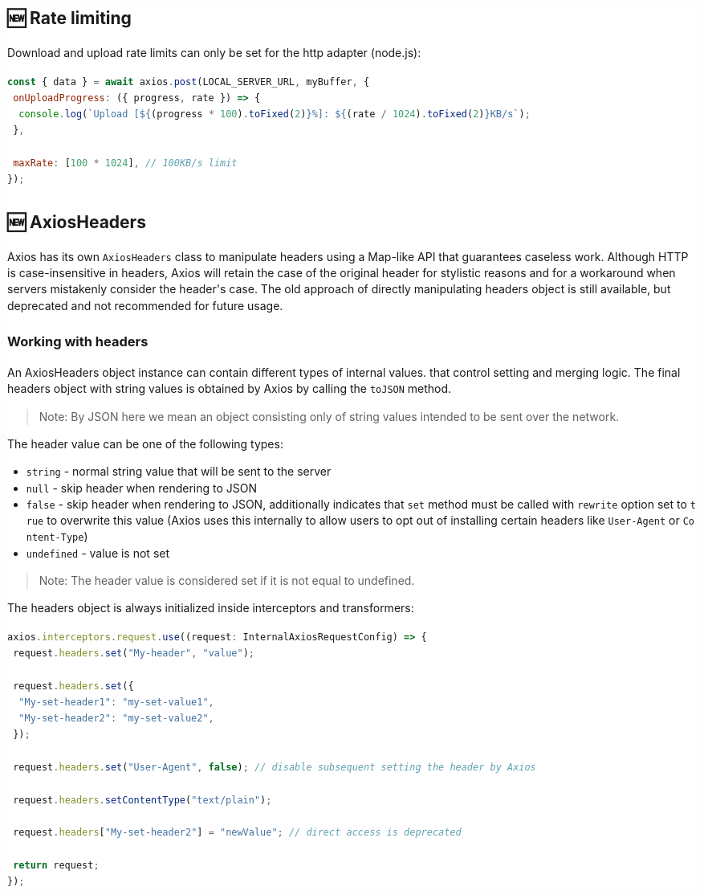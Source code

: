 ## 🆕 Rate limiting

Download and upload rate limits can only be set for the http adapter (node.js):

```js
const { data } = await axios.post(LOCAL_SERVER_URL, myBuffer, {
 onUploadProgress: ({ progress, rate }) => {
  console.log(`Upload [${(progress * 100).toFixed(2)}%]: ${(rate / 1024).toFixed(2)}KB/s`);
 },

 maxRate: [100 * 1024], // 100KB/s limit
});
```

## 🆕 AxiosHeaders

Axios has its own `AxiosHeaders` class to manipulate headers using a Map-like API that guarantees caseless work.
Although HTTP is case-insensitive in headers, Axios will retain the case of the original header for stylistic reasons
and for a workaround when servers mistakenly consider the header's case.
The old approach of directly manipulating headers object is still available, but deprecated and not recommended for future usage.

### Working with headers

An AxiosHeaders object instance can contain different types of internal values. that control setting and merging logic.
The final headers object with string values is obtained by Axios by calling the `toJSON` method.

> Note: By JSON here we mean an object consisting only of string values intended to be sent over the network.

The header value can be one of the following types:

- `string` - normal string value that will be sent to the server
- `null` - skip header when rendering to JSON
- `false` - skip header when rendering to JSON, additionally indicates that `set` method must be called with `rewrite` option set to `true`
  to overwrite this value (Axios uses this internally to allow users to opt out of installing certain headers like `User-Agent` or `Content-Type`)
- `undefined` - value is not set

> Note: The header value is considered set if it is not equal to undefined.

The headers object is always initialized inside interceptors and transformers:

```ts
axios.interceptors.request.use((request: InternalAxiosRequestConfig) => {
 request.headers.set("My-header", "value");

 request.headers.set({
  "My-set-header1": "my-set-value1",
  "My-set-header2": "my-set-value2",
 });

 request.headers.set("User-Agent", false); // disable subsequent setting the header by Axios

 request.headers.setContentType("text/plain");

 request.headers["My-set-header2"] = "newValue"; // direct access is deprecated

 return request;
});
```
